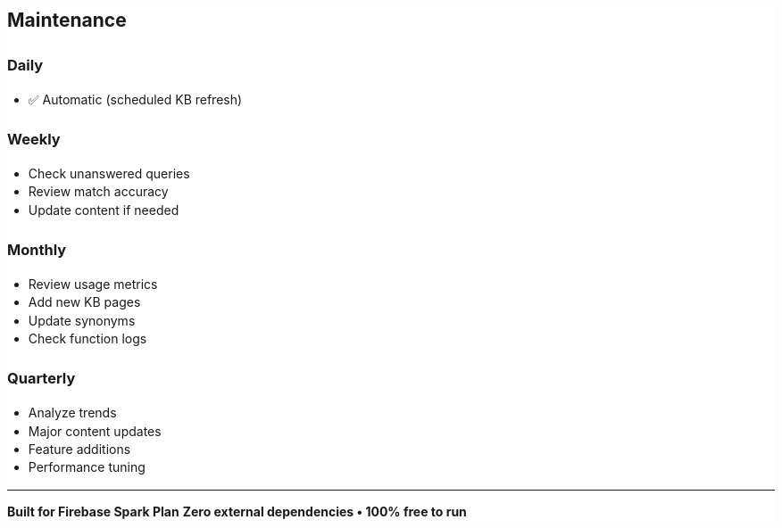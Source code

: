 
## Maintenance

### Daily
- ✅ Automatic (scheduled KB refresh)

### Weekly
- Check unanswered queries
- Review match accuracy
- Update content if needed

### Monthly
- Review usage metrics
- Add new KB pages
- Update synonyms
- Check function logs

### Quarterly
- Analyze trends
- Major content updates
- Feature additions
- Performance tuning

---

**Built for Firebase Spark Plan**
**Zero external dependencies • 100% free to run**
